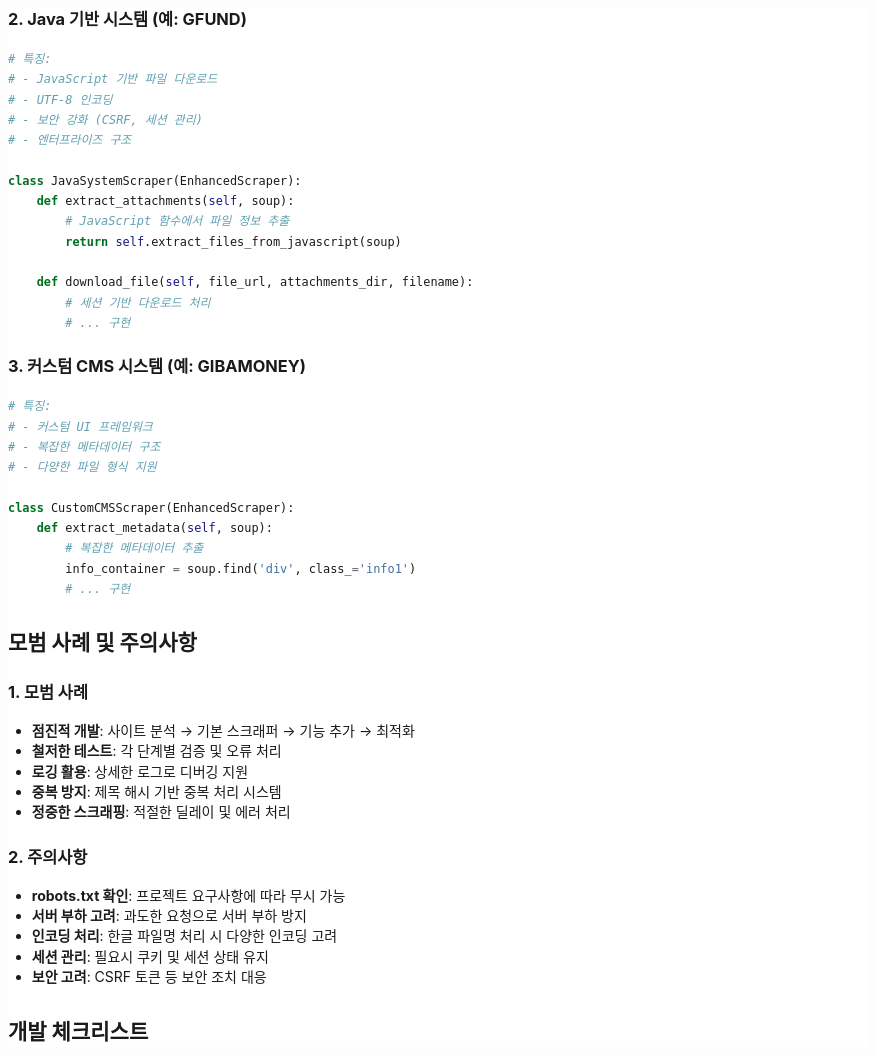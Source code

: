 ### 2. Java 기반 시스템 (예: GFUND)
```python
# 특징:
# - JavaScript 기반 파일 다운로드
# - UTF-8 인코딩
# - 보안 강화 (CSRF, 세션 관리)
# - 엔터프라이즈 구조

class JavaSystemScraper(EnhancedScraper):
    def extract_attachments(self, soup):
        # JavaScript 함수에서 파일 정보 추출
        return self.extract_files_from_javascript(soup)
    
    def download_file(self, file_url, attachments_dir, filename):
        # 세션 기반 다운로드 처리
        # ... 구현
```

### 3. 커스텀 CMS 시스템 (예: GIBAMONEY)
```python
# 특징:
# - 커스텀 UI 프레임워크
# - 복잡한 메타데이터 구조
# - 다양한 파일 형식 지원

class CustomCMSScraper(EnhancedScraper):
    def extract_metadata(self, soup):
        # 복잡한 메타데이터 추출
        info_container = soup.find('div', class_='info1')
        # ... 구현
```

## 모범 사례 및 주의사항

### 1. 모범 사례
- **점진적 개발**: 사이트 분석 → 기본 스크래퍼 → 기능 추가 → 최적화
- **철저한 테스트**: 각 단계별 검증 및 오류 처리
- **로깅 활용**: 상세한 로그로 디버깅 지원
- **중복 방지**: 제목 해시 기반 중복 처리 시스템
- **정중한 스크래핑**: 적절한 딜레이 및 에러 처리

### 2. 주의사항
- **robots.txt 확인**: 프로젝트 요구사항에 따라 무시 가능
- **서버 부하 고려**: 과도한 요청으로 서버 부하 방지
- **인코딩 처리**: 한글 파일명 처리 시 다양한 인코딩 고려
- **세션 관리**: 필요시 쿠키 및 세션 상태 유지
- **보안 고려**: CSRF 토큰 등 보안 조치 대응

## 개발 체크리스트
